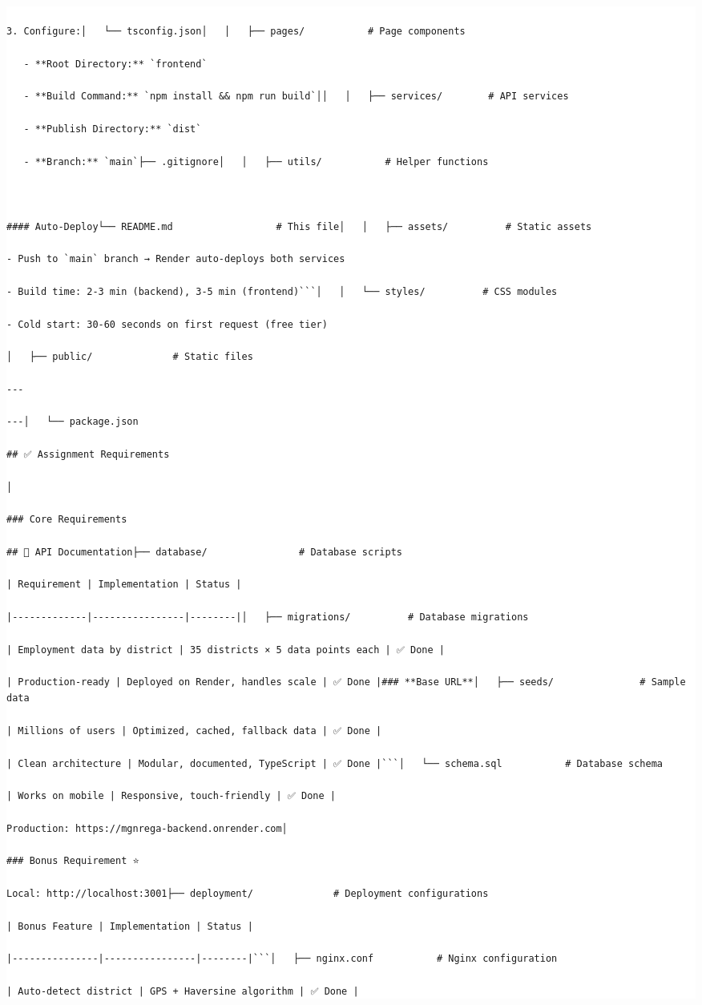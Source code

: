 ````````json│ │   │   ├── SimpleStatePage.tsx           # State details page│   ├── src/

3. Configure:│   └── tsconfig.json│   │   ├── pages/           # Page components

   - **Root Directory:** `frontend`

   - **Build Command:** `npm install && npm run build`││   │   ├── services/        # API services

   - **Publish Directory:** `dist`

   - **Branch:** `main`├── .gitignore│   │   ├── utils/           # Helper functions



#### Auto-Deploy└── README.md                  # This file│   │   ├── assets/          # Static assets

- Push to `main` branch → Render auto-deploys both services

- Build time: 2-3 min (backend), 3-5 min (frontend)```│   │   └── styles/          # CSS modules

- Cold start: 30-60 seconds on first request (free tier)

│   ├── public/              # Static files

---

---│   └── package.json

## ✅ Assignment Requirements

│

### Core Requirements

## 📡 API Documentation├── database/                # Database scripts

| Requirement | Implementation | Status |

|-------------|----------------|--------|│   ├── migrations/          # Database migrations

| Employment data by district | 35 districts × 5 data points each | ✅ Done |

| Production-ready | Deployed on Render, handles scale | ✅ Done |### **Base URL**│   ├── seeds/               # Sample data

| Millions of users | Optimized, cached, fallback data | ✅ Done |

| Clean architecture | Modular, documented, TypeScript | ✅ Done |```│   └── schema.sql           # Database schema

| Works on mobile | Responsive, touch-friendly | ✅ Done |

Production: https://mgnrega-backend.onrender.com│

### Bonus Requirement ⭐

Local: http://localhost:3001├── deployment/              # Deployment configurations

| Bonus Feature | Implementation | Status |

|---------------|----------------|--------|```│   ├── nginx.conf           # Nginx configuration

| Auto-detect district | GPS + Haversine algorithm | ✅ Done |
````````